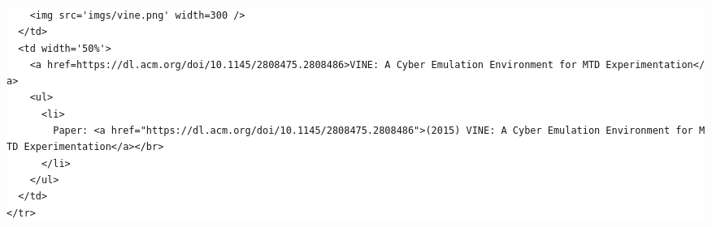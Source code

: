         <img src='imgs/vine.png' width=300 />
      </td>
      <td width='50%'>
        <a href=https://dl.acm.org/doi/10.1145/2808475.2808486>VINE: A Cyber Emulation Environment for MTD Experimentation</a>
        <ul>
          <li>
			Paper: <a href="https://dl.acm.org/doi/10.1145/2808475.2808486">(2015) VINE: A Cyber Emulation Environment for MTD Experimentation</a></br>
          </li>
        </ul>
      </td>
    </tr>
  </tbody>
</table>

